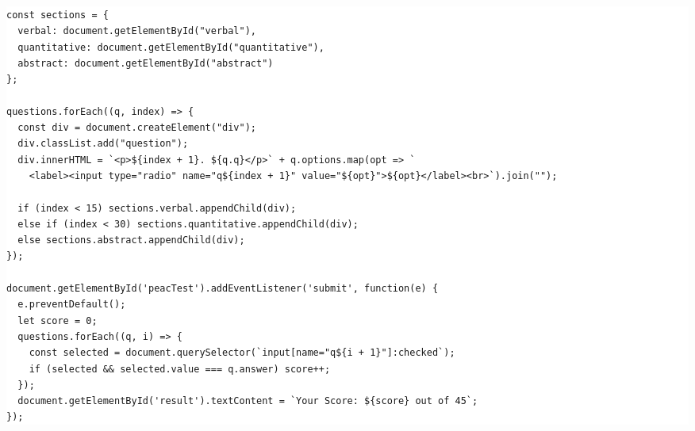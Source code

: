    const sections = {
      verbal: document.getElementById("verbal"),
      quantitative: document.getElementById("quantitative"),
      abstract: document.getElementById("abstract")
    };

    questions.forEach((q, index) => {
      const div = document.createElement("div");
      div.classList.add("question");
      div.innerHTML = `<p>${index + 1}. ${q.q}</p>` + q.options.map(opt => `
        <label><input type="radio" name="q${index + 1}" value="${opt}">${opt}</label><br>`).join("");

      if (index < 15) sections.verbal.appendChild(div);
      else if (index < 30) sections.quantitative.appendChild(div);
      else sections.abstract.appendChild(div);
    });

    document.getElementById('peacTest').addEventListener('submit', function(e) {
      e.preventDefault();
      let score = 0;
      questions.forEach((q, i) => {
        const selected = document.querySelector(`input[name="q${i + 1}"]:checked`);
        if (selected && selected.value === q.answer) score++;
      });
      document.getElementById('result').textContent = `Your Score: ${score} out of 45`;
    });
  </script>
</body>
</html>
